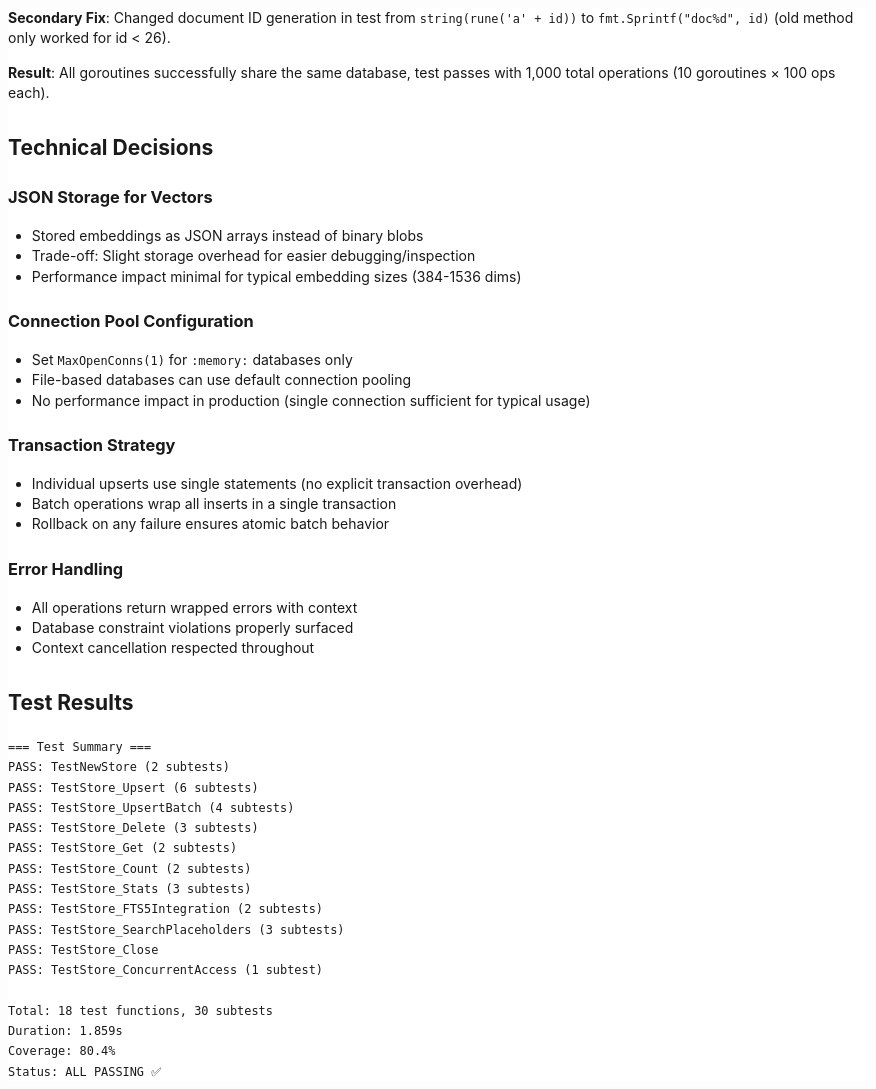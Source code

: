 **Secondary Fix**: Changed document ID generation in test from `string(rune('a' + id))` to `fmt.Sprintf("doc%d", id)` (old method only worked for id < 26).

**Result**: All goroutines successfully share the same database, test passes with 1,000 total operations (10 goroutines × 100 ops each).

## Technical Decisions

### JSON Storage for Vectors
- Stored embeddings as JSON arrays instead of binary blobs
- Trade-off: Slight storage overhead for easier debugging/inspection
- Performance impact minimal for typical embedding sizes (384-1536 dims)

### Connection Pool Configuration
- Set `MaxOpenConns(1)` for `:memory:` databases only
- File-based databases can use default connection pooling
- No performance impact in production (single connection sufficient for typical usage)

### Transaction Strategy
- Individual upserts use single statements (no explicit transaction overhead)
- Batch operations wrap all inserts in a single transaction
- Rollback on any failure ensures atomic batch behavior

### Error Handling
- All operations return wrapped errors with context
- Database constraint violations properly surfaced
- Context cancellation respected throughout

## Test Results

```
=== Test Summary ===
PASS: TestNewStore (2 subtests)
PASS: TestStore_Upsert (6 subtests)
PASS: TestStore_UpsertBatch (4 subtests)
PASS: TestStore_Delete (3 subtests)
PASS: TestStore_Get (2 subtests)
PASS: TestStore_Count (2 subtests)
PASS: TestStore_Stats (3 subtests)
PASS: TestStore_FTS5Integration (2 subtests)
PASS: TestStore_SearchPlaceholders (3 subtests)
PASS: TestStore_Close
PASS: TestStore_ConcurrentAccess (1 subtest)

Total: 18 test functions, 30 subtests
Duration: 1.859s
Coverage: 80.4%
Status: ALL PASSING ✅
```
